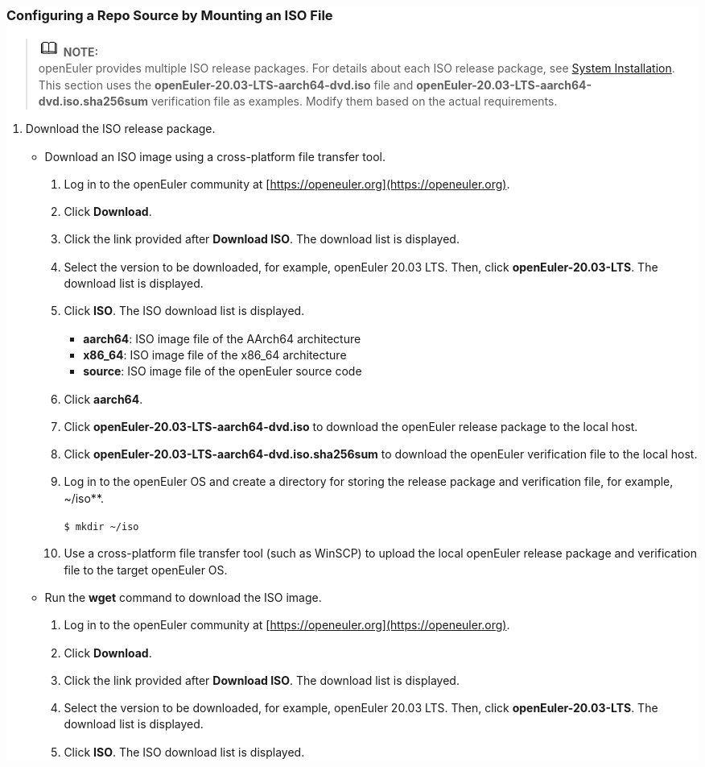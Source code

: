 
### Configuring a Repo Source by Mounting an ISO File

> ![](./public_sys-resources/icon-note.gif) ********NOTE:********   
> openEuler provides multiple ISO release packages. For details about each ISO release package, see [System Installation](./../Releasenotes/installing-the-os.html). This section uses the  **openEuler-20.03-LTS-aarch64-dvd.iso**  file and  **openEuler-20.03-LTS-aarch64-dvd.iso.sha256sum**  verification file as examples. Modify them based on the actual requirements.

1. Download the ISO release package.
   
   - Download an ISO image using a cross-platform file transfer tool.
     
     1. Log in to the openEuler community at  [https://openeuler.org](https://openeuler.org).
     
     2. Click  **Download**.
     
     3. Click the link provided after **Download ISO**. The download list is displayed.
     
     4. Select the version to be downloaded, for example, openEuler 20.03 LTS. Then, click  **openEuler-20.03-LTS**. The download list is displayed.
     
     5. Click  **ISO**. The ISO download list is displayed.
        
        - **aarch64**: ISO image file of the AArch64 architecture
        - **x86\_64**: ISO image file of the x86\_64 architecture
        - **source**: ISO image file of the openEuler source code
     
     6. Click  **aarch64**.
     
     7. Click  **openEuler-20.03-LTS-aarch64-dvd.iso**  to download the openEuler release package to the local host.
     
     8. Click  **openEuler-20.03-LTS-aarch64-dvd.iso.sha256sum**  to download the openEuler verification file to the local host.
     
     9. Log in to the openEuler OS and create a directory for storing the release package and verification file, for example,  ~/iso\*\*.
        
        ```
        $ mkdir ~/iso
        ```
     
     10. Use a cross-platform file transfer tool (such as WinSCP) to upload the local openEuler release package and verification file to the target openEuler OS.
   
   - Run the  **wget**  command to download the ISO image.
     
     1. Log in to the openEuler community at  [https://openeuler.org](https://openeuler.org).
     
     2. Click  **Download**.
     
     3. Click the link provided after **Download ISO**. The download list is displayed.
     
     4. Select the version to be downloaded, for example, openEuler 20.03 LTS. Then, click  **openEuler-20.03-LTS**. The download list is displayed.
     
     5. Click  **ISO**. The ISO download list is displayed.
        